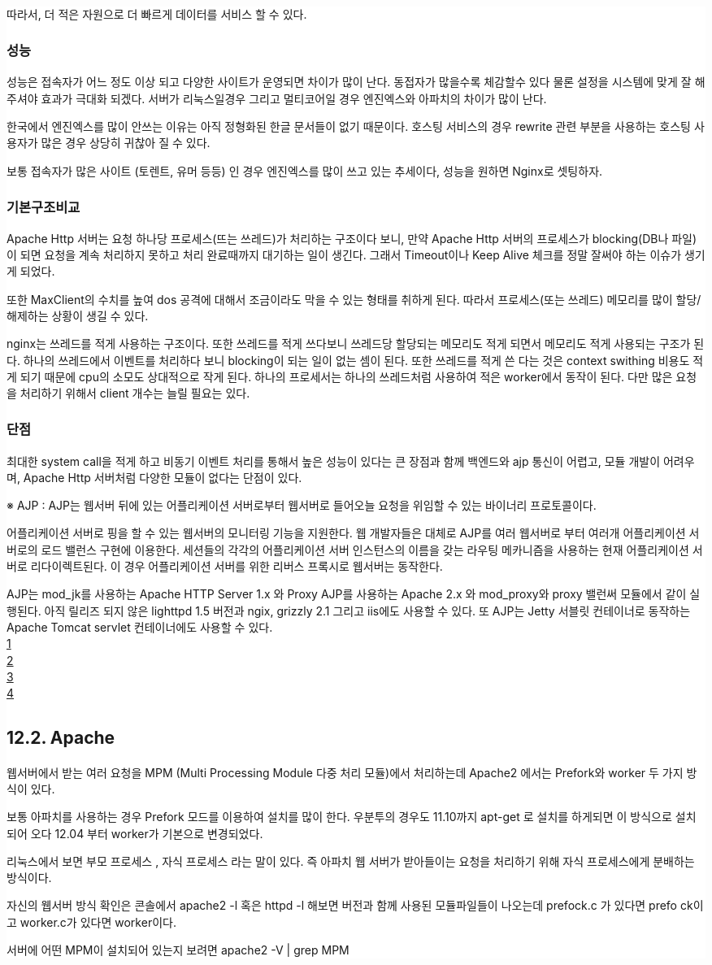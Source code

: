 따라서, 더 적은 자원으로 더 빠르게 데이터를 서비스 할 수 있다.

### 성능
성능은 접속자가 어느 정도 이상 되고 다양한 사이트가 운영되면 차이가 많이 난다. 동접자가 많을수록 체감할수 있다 물론 설정을 시스템에 맞게 잘 해 주셔야 효과가 극대화 되겠다. 서버가 리눅스일경우 그리고 멀티코어일 경우 엔진엑스와 아파치의 차이가 많이 난다.

한국에서 엔진엑스를 많이 안쓰는 이유는 아직 정형화된 한글 문서들이 없기 때문이다. 호스팅 서비스의 경우 rewrite 관련 부분을 사용하는 호스팅 사용자가 많은 경우 상당히 귀찮아 질 수 있다.

보통 접속자가 많은 사이트 (토렌트, 유머 등등) 인 경우 엔진엑스를 많이 쓰고 있는 추세이다, 성능을 원하면 Nginx로 셋팅하자.

### 기본구조비교
Apache Http 서버는 요청 하나당 프로세스(뜨는 쓰레드)가 처리하는 구조이다 보니, 만약 Apache Http 서버의 프로세스가 blocking(DB나 파일)이 되면 요청을 계속 처리하지 못하고 처리 완료때까지 대기하는 일이 생긴다. 그래서 Timeout이나 Keep Alive 체크를 정말 잘써야 하는 이슈가 생기게 되었다.

또한 MaxClient의 수치를 높여 dos 공격에 대해서 조금이라도 막을 수 있는 형태를 취하게 된다. 따라서 프로세스(또는 쓰레드) 메모리를 많이 할당/해제하는 상황이 생길 수 있다.

nginx는 쓰레드를 적게 사용하는 구조이다. 또한 쓰레드를 적게 쓰다보니 쓰레드당 할당되는 메모리도 적게 되면서 메모리도 적게 사용되는 구조가 된다. 하나의 쓰레드에서 이벤트를 처리하다 보니 blocking이 되는 일이 없는 셈이 된다. 또한 쓰레드를 적게 쓴 다는 것은 context swithing 비용도 적게 되기 때문에 cpu의 소모도 상대적으로 작게 된다. 하나의 프로세서는 하나의 쓰레드처럼 사용하여 적은 worker에서 동작이 된다. 다만 많은 요청을 처리하기 위해서 client 개수는 늘릴 필요는 있다.

### 단점
최대한 system call을 적게 하고 비동기 이벤트 처리를 통해서 높은 성능이 있다는 큰 장점과 함께 백엔드와 ajp 통신이 어렵고, 모듈 개발이 어려우며, Apache Http 서버처럼 다양한 모듈이 없다는 단점이 있다.

※ AJP : AJP는 웹서버 뒤에 있는 어플리케이션 서버로부터 웹서버로 들어오늘 요청을 위임할 수 있는 바이너리 프로토콜이다.
 
어플리케이션 서버로 핑을 할 수 있는 웹서버의 모니터링 기능을 지원한다.
웹 개발자들은 대체로 AJP를 여러 웹서버로 부터 여러개 어플리케이션 서버로의 로드 밸런스 구현에 이용한다. 세션들의 각각의 어플리케이션 서버 인스턴스의 이름을 갖는 라우팅 메카니즘을 사용하는 현재 어플리케이션 서버로 리다이렉트된다. 이 경우 어플리케이션 서버를 위한 리버스 프록시로 웹서버는 동작한다.
 
AJP는 mod_jk를 사용하는 Apache HTTP Server 1.x 와 Proxy AJP를 사용하는 Apache 2.x 와 mod_proxy와 proxy 밸런써 모듈에서 같이 실행된다. 아직 릴리즈 되지 않은 lighttpd 1.5 버전과 ngix, grizzly 2.1 그리고 iis에도 사용할 수 있다. 또 AJP는 Jetty 서블릿 컨테이너로 동작하는 Apache Tomcat servlet 컨테이너에도 사용할 수 있다.  
[1](https://opentutorials.org/module/384/3462)  
[2](http://d2.naver.com/helloworld/192785)  
[3](https://openwiki.kr/tech/nginx)  
[4](http://www.haruair.com/blog/1900)  

## 12.2. Apache
웹서버에서 받는 여러 요청을 MPM (Multi Processing Module 다중 처리 모듈)에서 처리하는데 Apache2 에서는 Prefork와 worker 두 가지 방식이 있다.

보통 아파치를 사용하는 경우 Prefork 모드를 이용하여 설치를 많이 한다. 우분투의 경우도 11.10까지 apt-get 로 설치를 하게되면 이 방식으로 설치되어 오다 12.04 부터 worker가 기본으로 변경되었다.

리눅스에서 보면 부모 프로세스 , 자식 프로세스 라는 말이 있다. 즉 아파치 웹 서버가 받아들이는 요청을 처리하기 위해 자식 프로세스에게 분배하는 방식이다.

자신의 웹서버 방식 확인은 콘솔에서 apache2 -l 혹은 httpd -l 해보면 버전과 함께 사용된 모듈파일들이 나오는데 prefock.c 가 있다면 prefo ck이고 worker.c가 있다면 worker이다.

서버에 어떤 MPM이 설치되어 있는지 보려면
	apache2 -V | grep MPM
